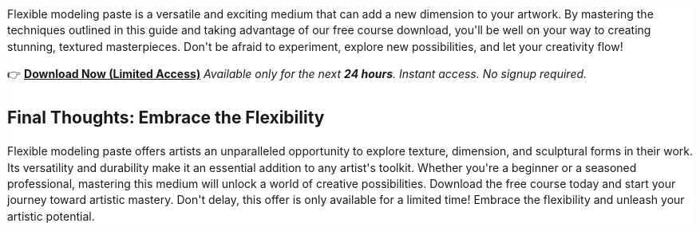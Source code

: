 Flexible modeling paste is a versatile and exciting medium that can add a new dimension to your artwork. By mastering the techniques outlined in this guide and taking advantage of our free course download, you'll be well on your way to creating stunning, textured masterpieces. Don't be afraid to experiment, explore new possibilities, and let your creativity flow!

👉 **[Download Now (Limited Access)](https://udemywork.com/flexible-modeling-paste)**
_Available only for the next **24 hours**. Instant access. No signup required._

## Final Thoughts: Embrace the Flexibility

Flexible modeling paste offers artists an unparalleled opportunity to explore texture, dimension, and sculptural forms in their work. Its versatility and durability make it an essential addition to any artist's toolkit. Whether you're a beginner or a seasoned professional, mastering this medium will unlock a world of creative possibilities. Download the free course today and start your journey toward artistic mastery. Don't delay, this offer is only available for a limited time! Embrace the flexibility and unleash your artistic potential.
